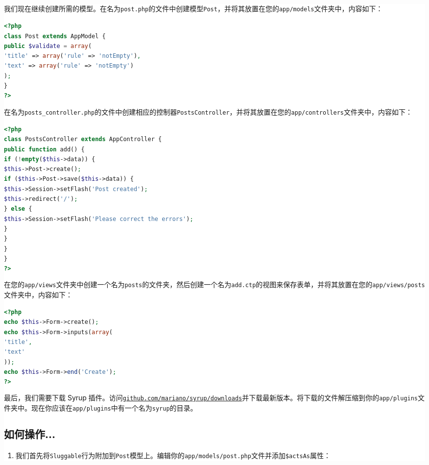 我们现在继续创建所需的模型。在名为`post.php`的文件中创建模型`Post`，并将其放置在您的`app/models`文件夹中，内容如下：

```php
<?php
class Post extends AppModel {
public $validate = array(
'title' => array('rule' => 'notEmpty'),
'text' => array('rule' => 'notEmpty')
);
}
?>

```

在名为`posts_controller.php`的文件中创建相应的控制器`PostsController`，并将其放置在您的`app/controllers`文件夹中，内容如下：

```php
<?php
class PostsController extends AppController {
public function add() {
if (!empty($this->data)) {
$this->Post->create();
if ($this->Post->save($this->data)) {
$this->Session->setFlash('Post created');
$this->redirect('/');
} else {
$this->Session->setFlash('Please correct the errors');
}
}
}
}
?>

```

在您的`app/views`文件夹中创建一个名为`posts`的文件夹，然后创建一个名为`add.ctp`的视图来保存表单，并将其放置在您的`app/views/posts`文件夹中，内容如下：

```php
<?php
echo $this->Form->create();
echo $this->Form->inputs(array(
'title',
'text'
));
echo $this->Form->end('Create');
?>

```

最后，我们需要下载 Syrup 插件。访问[`github.com/mariano/syrup/downloads`](http://github.com/mariano/syrup/downloads)并下载最新版本。将下载的文件解压缩到你的`app/plugins`文件夹中。现在你应该在`app/plugins`中有一个名为`syrup`的目录。

## 如何操作...

1.  我们首先将`Sluggable`行为附加到`Post`模型上。编辑你的`app/models/post.php`文件并添加`$actsAs`属性：
